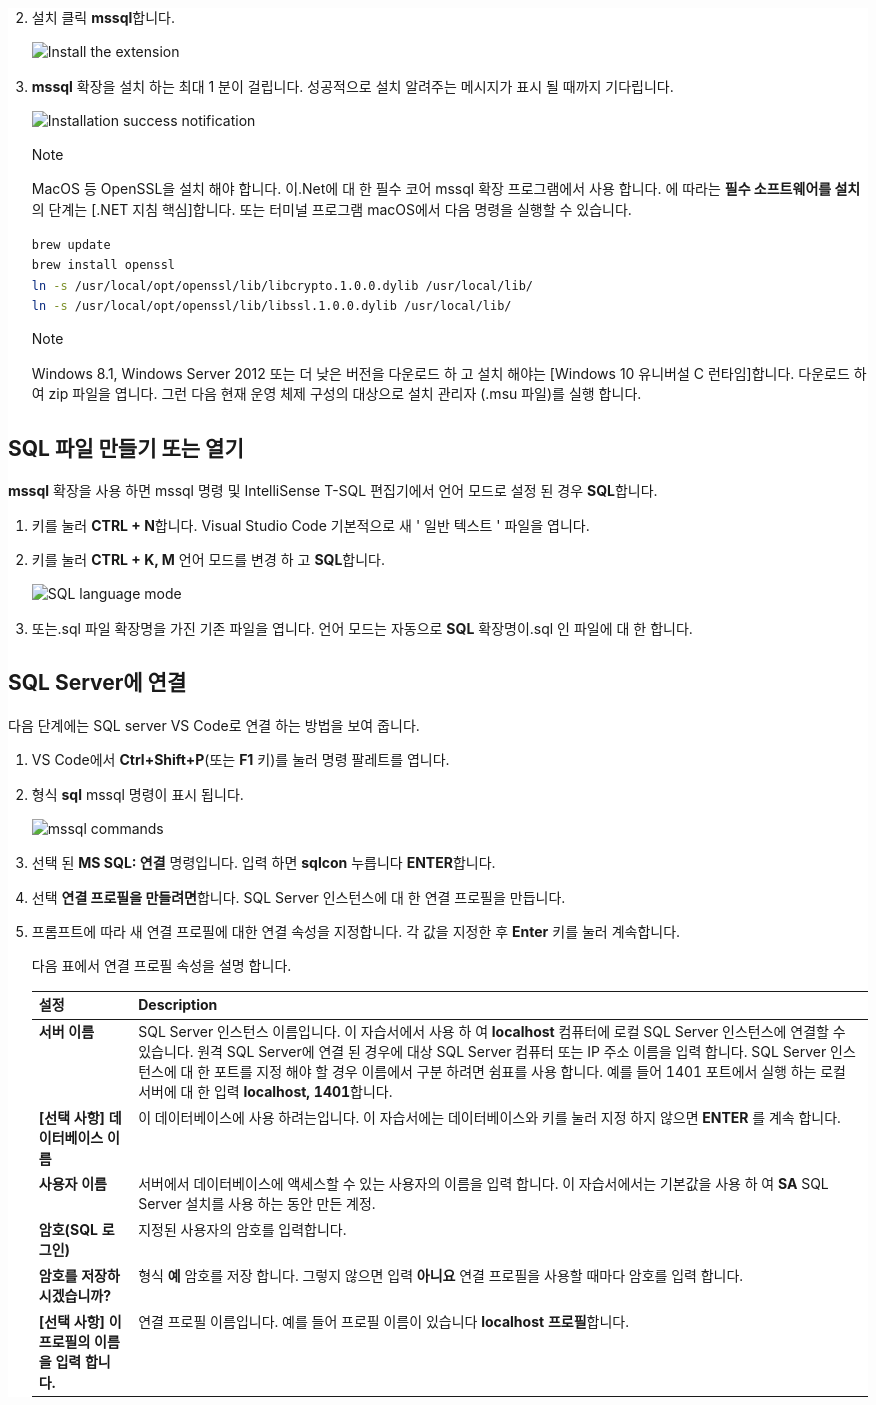 2. 설치 클릭 **mssql**합니다. 
   
   <img src="./media/sql-server-linux-develop-use-vscode/vscode-extension.png" alt="Install the extension" style="width: 600px;"/>

3. **mssql** 확장을 설치 하는 최대 1 분이 걸립니다. 성공적으로 설치 알려주는 메시지가 표시 될 때까지 기다립니다.

   <img src="./media/sql-server-linux-develop-use-vscode/vscode-install-success-notification.png" alt="Installation success notification" style="width: 600px;"/>

   > [!NOTE]
   > MacOS 등 OpenSSL을 설치 해야 합니다. 이.Net에 대 한 필수 코어 mssql 확장 프로그램에서 사용 합니다. 에 따라는 **필수 소프트웨어를 설치** 의 단계는 [.NET 지침 핵심]합니다. 또는 터미널 프로그램 macOS에서 다음 명령을 실행할 수 있습니다.
   >
   >   ```bash
   >   brew update
   >   brew install openssl
   >   ln -s /usr/local/opt/openssl/lib/libcrypto.1.0.0.dylib /usr/local/lib/
   >   ln -s /usr/local/opt/openssl/lib/libssl.1.0.0.dylib /usr/local/lib/
   >   ```
   
   > [!NOTE]
   > Windows 8.1, Windows Server 2012 또는 더 낮은 버전을 다운로드 하 고 설치 해야는 [Windows 10 유니버설 C 런타임]합니다. 다운로드 하 여 zip 파일을 엽니다. 그런 다음 현재 운영 체제 구성의 대상으로 설치 관리자 (.msu 파일)를 실행 합니다.

## <a name="create-or-open-a-sql-file"></a>SQL 파일 만들기 또는 열기

**mssql** 확장을 사용 하면 mssql 명령 및 IntelliSense T-SQL 편집기에서 언어 모드로 설정 된 경우 **SQL**합니다.

1. 키를 눌러 **CTRL + N**합니다. Visual Studio Code 기본적으로 새 ' 일반 텍스트 ' 파일을 엽니다. 

2. 키를 눌러 **CTRL + K, M** 언어 모드를 변경 하 고 **SQL**합니다. 

   <img src="./media/sql-server-linux-develop-use-vscode/vscode-language-mode.png" alt="SQL language mode" style="width: 500px;" />

3. 또는.sql 파일 확장명을 가진 기존 파일을 엽니다. 언어 모드는 자동으로 **SQL** 확장명이.sql 인 파일에 대 한 합니다.  

## <a name="connect-to-sql-server"></a>SQL Server에 연결

다음 단계에는 SQL server VS Code로 연결 하는 방법을 보여 줍니다.

1. VS Code에서 **Ctrl+Shift+P**(또는 **F1** 키)를 눌러 명령 팔레트를 엽니다.

2. 형식 **sql** mssql 명령이 표시 됩니다.

   <img src="./media/sql-server-linux-develop-use-vscode/vscode-commands.png" alt="mssql commands" style="width: 500px;" />
   

3. 선택 된 **MS SQL: 연결** 명령입니다. 입력 하면 **sqlcon** 누릅니다 **ENTER**합니다.

4. 선택 **연결 프로필을 만들려면**합니다. SQL Server 인스턴스에 대 한 연결 프로필을 만듭니다.

5. 프롬프트에 따라 새 연결 프로필에 대한 연결 속성을 지정합니다. 각 값을 지정한 후 **Enter** 키를 눌러 계속합니다. 

   다음 표에서 연결 프로필 속성을 설명 합니다.

   | 설정 | Description |
   |-----|-----|
   | **서버 이름** | SQL Server 인스턴스 이름입니다. 이 자습서에서 사용 하 여 **localhost** 컴퓨터에 로컬 SQL Server 인스턴스에 연결할 수 있습니다. 원격 SQL Server에 연결 된 경우에 대상 SQL Server 컴퓨터 또는 IP 주소 이름을 입력 합니다. SQL Server 인스턴스에 대 한 포트를 지정 해야 할 경우 이름에서 구분 하려면 쉼표를 사용 합니다. 예를 들어 1401 포트에서 실행 하는 로컬 서버에 대 한 입력 **localhost, 1401**합니다. |
   | **[선택 사항] 데이터베이스 이름** | 이 데이터베이스에 사용 하려는입니다. 이 자습서에는 데이터베이스와 키를 눌러 지정 하지 않으면 **ENTER** 를 계속 합니다. |
   | **사용자 이름** | 서버에서 데이터베이스에 액세스할 수 있는 사용자의 이름을 입력 합니다. 이 자습서에서는 기본값을 사용 하 여 **SA** SQL Server 설치를 사용 하는 동안 만든 계정. |
   | **암호(SQL 로그인)** | 지정된 사용자의 암호를 입력합니다. | 
   | **암호를 저장하시겠습니까?** | 형식 **예** 암호를 저장 합니다. 그렇지 않으면 입력 **아니요** 연결 프로필을 사용할 때마다 암호를 입력 합니다. |
   | **[선택 사항] 이 프로필의 이름을 입력 합니다.** | 연결 프로필 이름입니다. 예를 들어 프로필 이름이 있습니다 **localhost 프로필**합니다. 


[확장 옵션을 사용자 지정]: https://github.com/Microsoft/vscode-mssql/wiki/customize-options
[mssql 확장 프로젝트 wiki]: https://github.com/Microsoft/vscode-mssql/wiki